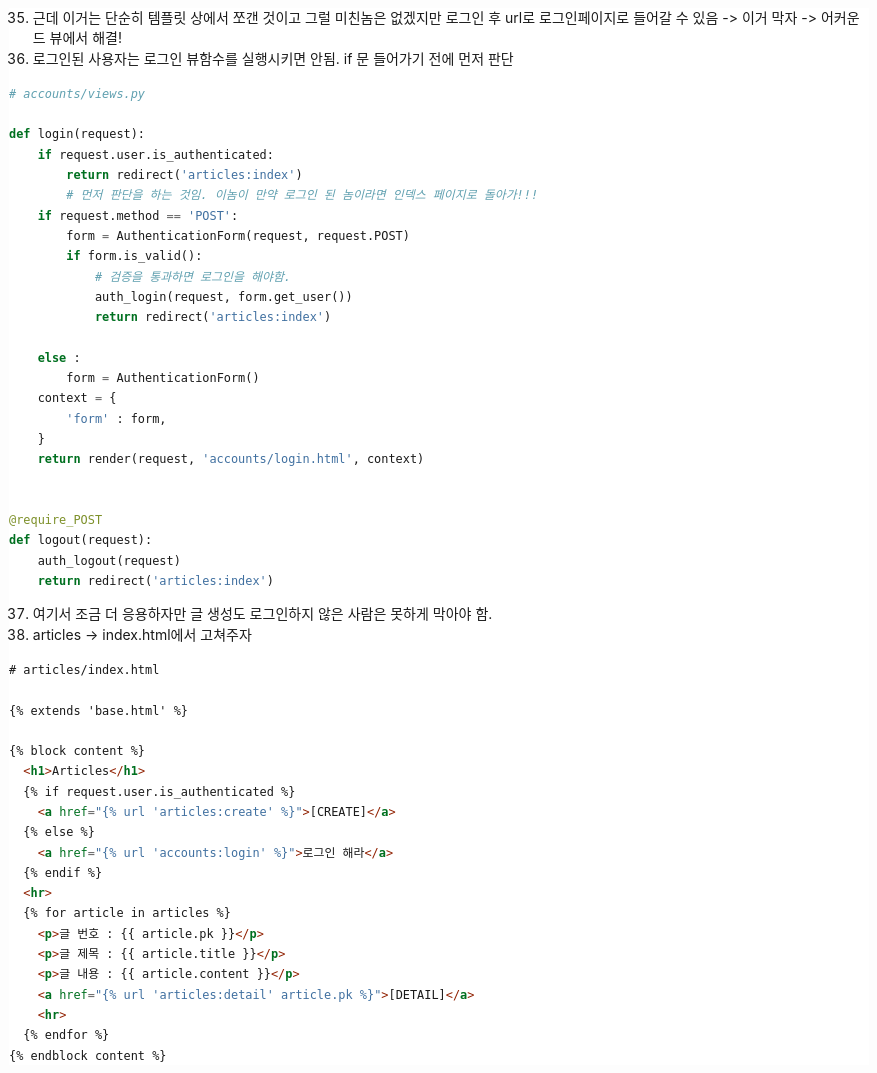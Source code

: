35. 근데 이거는 단순히 템플릿 상에서 쪼갠 것이고 그럴 미친놈은 없겠지만 로그인 후 url로 로그인페이지로 들어갈 수 있음 -> 이거 막자 -> 어커운드 뷰에서 해결!
36. 로그인된 사용자는 로그인 뷰함수를 실행시키면 안됨. if 문 들어가기 전에 먼저 판단

```python
# accounts/views.py

def login(request):
    if request.user.is_authenticated:
        return redirect('articles:index')
    	# 먼저 판단을 하는 것임. 이놈이 만약 로그인 된 놈이라면 인덱스 페이지로 돌아가!!!
    if request.method == 'POST':
        form = AuthenticationForm(request, request.POST)
        if form.is_valid():
            # 검증을 통과하면 로그인을 해야함.
            auth_login(request, form.get_user())
            return redirect('articles:index')

    else :
        form = AuthenticationForm()
    context = {
        'form' : form,
    }
    return render(request, 'accounts/login.html', context)


@require_POST
def logout(request):
    auth_logout(request)
    return redirect('articles:index')
```

37. 여기서 조금 더 응용하자만 글 생성도 로그인하지 않은 사람은 못하게 막아야 함.
38. articles -> index.html에서 고쳐주자

```html
# articles/index.html

{% extends 'base.html' %}

{% block content %}
  <h1>Articles</h1>
  {% if request.user.is_authenticated %}
    <a href="{% url 'articles:create' %}">[CREATE]</a>
  {% else %}
    <a href="{% url 'accounts:login' %}">로그인 해라</a>
  {% endif %}
  <hr>
  {% for article in articles %}
    <p>글 번호 : {{ article.pk }}</p>
    <p>글 제목 : {{ article.title }}</p>
    <p>글 내용 : {{ article.content }}</p>
    <a href="{% url 'articles:detail' article.pk %}">[DETAIL]</a>
    <hr>
  {% endfor %}
{% endblock content %}
```
